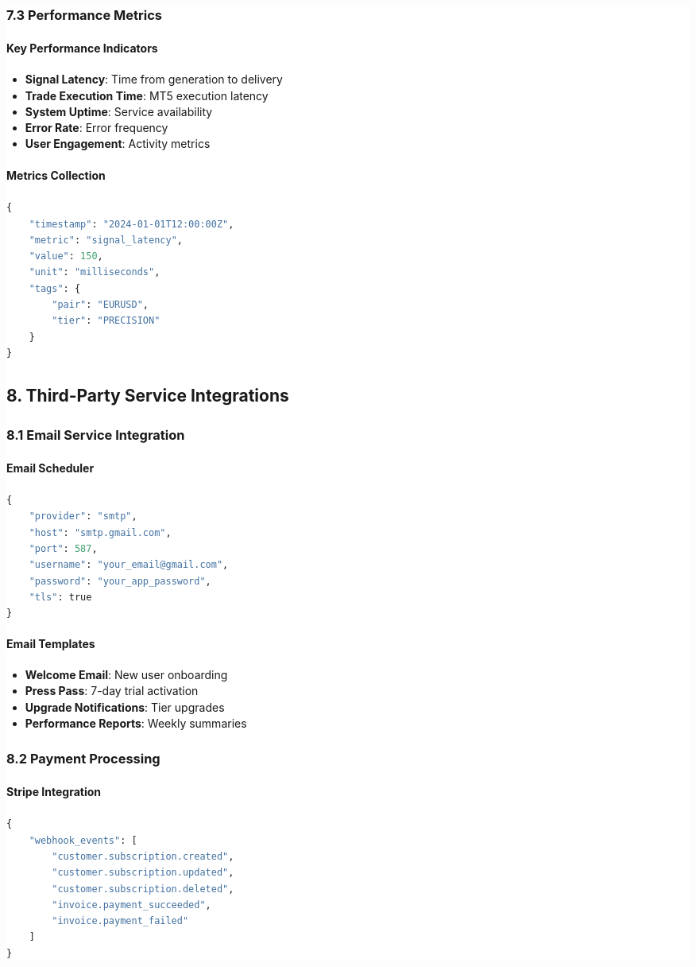 ### 7.3 Performance Metrics

#### Key Performance Indicators
- **Signal Latency**: Time from generation to delivery
- **Trade Execution Time**: MT5 execution latency
- **System Uptime**: Service availability
- **Error Rate**: Error frequency
- **User Engagement**: Activity metrics

#### Metrics Collection
```python
{
    "timestamp": "2024-01-01T12:00:00Z",
    "metric": "signal_latency",
    "value": 150,
    "unit": "milliseconds",
    "tags": {
        "pair": "EURUSD",
        "tier": "PRECISION"
    }
}
```

## 8. Third-Party Service Integrations

### 8.1 Email Service Integration

#### Email Scheduler
```python
{
    "provider": "smtp",
    "host": "smtp.gmail.com",
    "port": 587,
    "username": "your_email@gmail.com",
    "password": "your_app_password",
    "tls": true
}
```

#### Email Templates
- **Welcome Email**: New user onboarding
- **Press Pass**: 7-day trial activation
- **Upgrade Notifications**: Tier upgrades
- **Performance Reports**: Weekly summaries

### 8.2 Payment Processing

#### Stripe Integration
```python
{
    "webhook_events": [
        "customer.subscription.created",
        "customer.subscription.updated",
        "customer.subscription.deleted",
        "invoice.payment_succeeded",
        "invoice.payment_failed"
    ]
}
```
